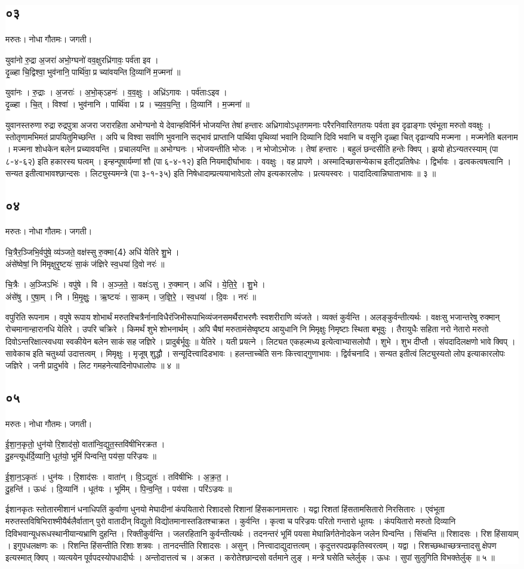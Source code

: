 ## ०३
मरुतः। नोधा गौतमः। जगती।

युवा॑नो रु॒द्रा अ॒जरा॑ अभो॒ग्घनो॑ वव॒क्षुरध्रि॑गावः॒ पर्व॑ता इव ।  
दृ॒ळ्हा चि॒द्विश्वा॒ भुव॑नानि॒ पार्थि॑वा॒ प्र च्या॑वयन्ति दि॒व्यानि॑ म॒ज्मना॑ ॥

युवा॑नः । रु॒द्राः । अ॒जराः॑ । अ॒भो॒क्ऽहनः॑ । व॒व॒क्षुः । अध्रि॑ऽगावः । पर्व॑ताःऽइव ।  
दृ॒ळ्हा । चि॒त् । विश्वा॑ । भुव॑नानि । पार्थि॑वा । प्र । च्य॒व॒य॒न्ति॒ । दि॒व्यानि॑ । म॒ज्मना॑ ॥

युवानस्तरुणा रुद्रा रुद्रपुत्रा अजरा जरारहिता अभोग्घनो ये देवान्हविर्भिर्न भोजयन्ति तेषां हन्तारः अध्रिगावोऽधृतगमनाः परैरनिवारितगतयः पर्वता इव दृढाङ्गाः एवंभूता मरुतो ववक्षुः । स्तोतृणामभिमतं प्रापयितुमिच्छन्ति । अपि च विश्वा सर्वाणि भुवनानि सद्भावं प्राप्तानि पार्थिवा पृथिव्यां भवानि दिव्यानि दिवि भवानि च वसूनि दृळ्हा चित् दृढान्यपि मज्मना । मज्मनेति बलनाम । मज्मना शोधकेन बलेन प्रच्यावयन्ति । प्रचालयन्ति ॥ अभोग्घनः । भोजयन्तीति भोजः । न भोजोऽभोजः । तेषां हन्तारः । बहुलं छन्दसीति हन्तेः क्विप् । झयो होऽन्यतरस्याम् (पा ८-४-६२) इति हकारस्य घत्वम् । इन्हन्पूषार्यम्णां शौ (पा ६-४-१२) इति नियमाद्दीर्घाभावः । ववक्षुः । वह प्रापणे । अस्मादिच्छासन्येकाच इतीट्प्रतिषेधः । द्विर्भावः । ढत्वकत्वषत्वानि । सन्यत इतीत्वाभावश्छान्दसः । लिट्युस्यमन्त्रे (पा ३-१-३५) इति निषेधादाम्प्रत्ययाभावेऽतो लोप इत्यकारलोपः । प्रत्ययस्वरः । पादादित्वान्निघाताभावः ॥ ३ ॥

## ०४
मरुतः। नोधा गौतमः। जगती।

चि॒त्रैर॒ञ्जिभि॒र्वपु॑षे॒ व्य॑ञ्जते॒ वक्ष॑स्सु रु॒क्मा{4} अधि॑ येतिरे शु॒भे ।  
अंसे॑ष्वेषां॒ नि मि॑मृक्षुरृ॒ष्टयः॑ सा॒कं ज॑ज्ञिरे स्व॒धया॑ दि॒वो नरः॑ ॥

चि॒त्रैः । अ॒ञ्जिऽभिः॑ । वपु॑षे । वि । अ॒ञ्ज॒ते॒ । वक्षः॑ऽसु । रु॒क्मान् । अधि॑ । ये॒ति॒रे॒ । शु॒भे ।  
अंसे॑षु । ए॒षा॒म् । नि । मि॒मृ॒क्षुः॒ । ऋ॒ष्टयः॑ । सा॒कम् । ज॒ज्ञि॒रे॒ । स्व॒धया॑ । दि॒वः । नरः॑ ॥

वपुरिति रूपनाम । वपुषे रूपाय शोभार्थं मरुतश्चित्रैर्नानाविधैरंजिभीरूपाभिव्यंजनसमर्थैराभरणैः स्वशरीराणि व्यंजते । व्यक्तं कुर्वन्ति । अलङ्कुर्वन्तीत्यर्थः । वक्षःसु भजान्तरेषु रुक्मान् रोचमानान्हारानधि येतिरे । उपरि चक्रिरे । किमर्थं शुभे शोभनार्थम् । अपि चैषां मरुतामंसेष्वृष्टय आयुधानि नि मिमृक्षुः निमृष्टाः स्थिता बभूवुः । तैरायुधैः सहिता नरो नेतारो मरुतो दिवोऽन्तरिक्षात्स्वधया स्वकीयेन बलेन साकं सह जज्ञिरे । प्रादुर्बर्भूवुः ॥ येतिरे । यती प्रयत्ने । लिट्यत एकहल्मध्य इत्येत्वाभ्यासलोपौ । शुभे । शुभ दीप्तौ । संपदादिलक्षणो भावे क्विप् । सावेकाच इति चतुर्थ्या उदात्तत्वम् । मिमृक्षुः । मृजूष् शुद्धौ । सन्यूदित्त्वादिडभावः । हलन्ताच्चेति सनः कित्त्वाद्गुणाभावः । द्विर्वचनादि । सन्यत इतीत्वं लिट्युस्यतो लोप इत्याकारलोपः जज्ञिरे । जनी प्रादुर्भावे । लिट गमहनेत्यादिनोपधालोपः ॥ ४ ॥

## ०५
मरुतः। नोधा गौतमः। जगती।

ई॒शा॒न॒कृतो॒ धुन॑यो रि॒शाद॑सो॒ वाता॑न्वि॒द्युत॒स्तवि॑षीभिरक्रत ।  
दु॒हन्त्यूध॑र्दि॒व्यानि॒ धूत॑यो॒ भूमिं॑ पिन्वन्ति॒ पय॑सा॒ परि॑ज्रयः ॥

ई॒शा॒न॒ऽकृतः॑ । धुन॑यः । रि॒शाद॑सः । वाता॑न् । वि॒ऽद्युतः॑ । तवि॑षीभिः । अ॒क्र॒त॒ ।  
दु॒हन्ति॑ । ऊधः॑ । दि॒व्यानि॑ । धूत॑यः । भूमि॑म् । पि॒न्व॒न्ति॒ । पय॑सा । परि॑ऽज्रयः ॥

ईशानकृतः स्तोतारमीशानं धनाधिपतिं कुर्वाणा धुनयो मेघादीनां कंपयितारो रिशादसो रिशानां हिंसकानामत्तारः । यद्वा रिशतां हिंसतामसितारो निरसितारः । एवंभूता मरुतस्तविषिभिराश्मीयैर्बलैर्वातान् पुरो वातादीन् विद्युतो विद्योतमानास्तडितश्चाक्रत । कुर्वन्ति । कृत्वा च परिज्रयः परितो गन्तारो धूतयः । कंपयितारो मरुतो दिव्यानि दिविभवान्यूधरूधस्थानीयान्यभ्राणि दुहन्ति । रिक्तीकुर्वन्ति । जलरहितानि कुर्वन्तीत्यर्थः । तदनन्तरं भूमिं पयसा मेघान्निर्गतेनोदकेन जलेन पिन्वन्ति । सिंचन्ति ॥ रिशादसः । रिश हिंसायाम् । इगुपधलक्षणः कः । रिशन्ति हिंसन्तीति रिशाः शत्रवः । तानदन्तीति रिशादसः । असुन् । नित्त्वादाद्युदात्तत्वम् । कृदुत्तरपदप्रकृतिस्वरत्वम् । यद्वा । रिशच्छब्धाच्छत्रन्तादसु क्षेपण इत्यस्मात् क्विप् । व्यत्ययेन पूर्वपदस्योपधादीर्घः । अन्तोदात्तत्वं च । अक्रत । करोतेश्छान्दसो वर्तमाने लुङ् । मन्त्रे घसेति च्लेर्लुक् । ऊधः । सुपां सुलुगिति विभक्तेर्लुक् ॥ ५ ॥
